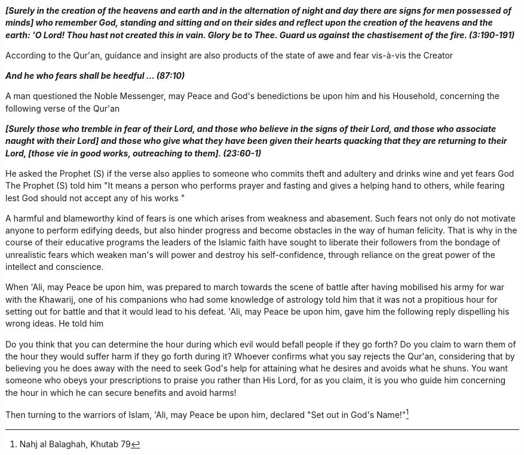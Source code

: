 ***[Surely in the creation of the heavens and earth and in the
alternation of night and day there are signs for men possessed of minds]
who remember God, standing and sitting and on their sides and reflect
upon the creation of the heavens and the earth: 'O Lord! Thou hast not
created this in vain. Glory be to Thee. Guard us against the
chastisement of the fire. (3:190-191)***

According to the Qur'an, guidance and insight are also products of the
state of awe and fear vis-à-vis the Creator

***And he who fears shall be heedful ... (87:10)***

A man questioned the Noble Messenger, may Peace and God's benedictions
be upon him and his Household, concerning the following verse of the
Qur'an

***[Surely those who tremble in fear of their Lord, and those who
believe in the signs of their Lord, and those who associate naught with
their Lord] and those who give what they have been given their hearts
quacking that they are returning to their Lord, [those vie in good
works, outreaching to them]. (23:60-1)***

He asked the Prophet (S) if the verse also applies to someone who
commits theft and adultery and drinks wine and yet fears God The Prophet
(S) told him "It means a person who performs prayer and fasting and
gives a helping hand to others, while fearing lest God should not accept
any of his works "

A harmful and blameworthy kind of fears is one which arises from
weakness and abasement. Such fears not only do not motivate anyone to
perform edifying deeds, but also hinder progress and become obstacles in
the way of human felicity. That is why in the course of their educative
programs the leaders of the Islamic faith have sought to liberate their
followers from the bondage of unrealistic fears which weaken man's will
power and destroy his self-confidence, through reliance on the great
power of the intellect and conscience.

When 'Ali, may Peace be upon him, was prepared to march towards the
scene of battle after having mobilised his army for war with the
Khawarij, one of his companions who had some knowledge of astrology told
him that it was not a propitious hour for setting out for battle and
that it would lead to his defeat. 'Ali, may Peace be upon him, gave him
the following reply dispelling his wrong ideas. He told him

Do you think that you can determine the hour during which evil would
befall people if they go forth? Do you claim to warn them of the hour
they would suffer harm if they go forth during it? Whoever confirms what
you say rejects the Qur'an, considering that by believing you he does
away with the need to seek God's help for attaining what he desires and
avoids what he shuns. You want someone who obeys your prescriptions to
praise you rather than His Lord, for as you claim, it is you who guide
him concerning the hour in which he can secure benefits and avoid harms!

Then turning to the warriors of Islam, 'Ali, may Peace be upon him,
declared "Set out in God's Name!"[^5]


[^1]: Cowlest, Edward Spencer, Conquest of Fear and Fatigue, p. 510
[^2]: Akfar e Schopenhaur, p. 97
[^3]: Emerson, Ralph Waldo, "Compensation", in Man and Man: The Social
[^4]: al Fayd al Kashani, Muhajjat al bayda, vol. 7 p. 283
[^5]: Nahj al Balaghah, Khutab 79
[^6]: al Amidi, Ghurar al Hikam, p. 319
[^7]: Marguerite Malm & Malm Herbet Sorenson, Psychology for Living, p.
[^8]: Nahj al fasaha. p. 382
[^9]: Nahj al Balagha, Khutab 38
[^10]: Ibid, Khutab 51
[^11]: Marden, Orison Swett, Asrar e Kamiyabi, p. 14
[^12]: Safinat al Bihar, vol. 2 p . 95
[^13]: Emerson, Ralph Waldo, "Self Reliance" in Man and Man: The Social
[^14]: Bihar al anwar, vol. 17 p . 218
[^15]: al Amidi, Ghurar al Hikam, p. 315
[^16]: Ibid
[^17]: Russell, Bertrand, On Education, pp. 66-7, 154
[^18]: al Amidi, Ghurar al hikam, p. 581